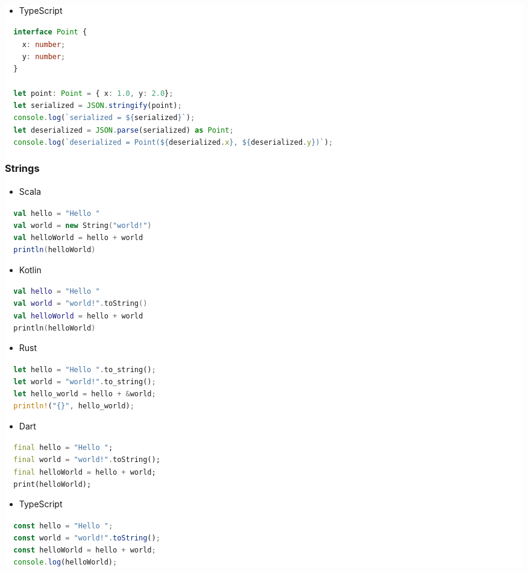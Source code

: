 * TypeScript

``` typescript
  interface Point {
    x: number;
    y: number;
  }

  let point: Point = { x: 1.0, y: 2.0};
  let serialized = JSON.stringify(point);
  console.log(`serialized = ${serialized}`);
  let deserialized = JSON.parse(serialized) as Point;
  console.log(`deserialized = Point(${deserialized.x}, ${deserialized.y})`);
```

### Strings

* Scala

``` scala
  val hello = "Hello "
  val world = new String("world!")
  val helloWorld = hello + world
  println(helloWorld)
```

* Kotlin

``` kotlin
  val hello = "Hello "
  val world = "world!".toString()
  val helloWorld = hello + world
  println(helloWorld)
```

* Rust

``` rust
  let hello = "Hello ".to_string();
  let world = "world!".to_string();
  let hello_world = hello + &world;
  println!("{}", hello_world);
```

* Dart

``` dart
  final hello = "Hello ";
  final world = "world!".toString();
  final helloWorld = hello + world;
  print(helloWorld);
```

* TypeScript

``` typescript
  const hello = "Hello ";
  const world = "world!".toString();
  const helloWorld = hello + world;
  console.log(helloWorld);
```
